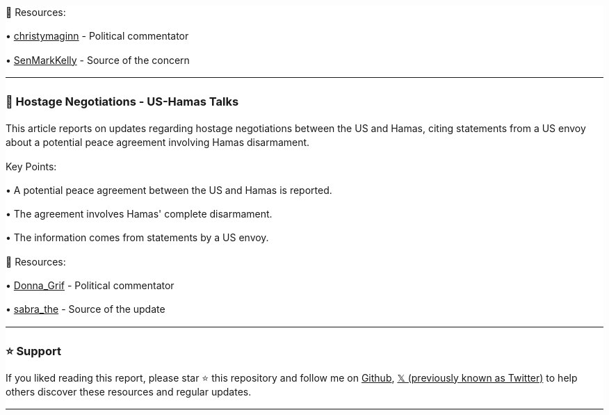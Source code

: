 
🔗 Resources:

• [christymaginn](https://x.com/christymaginn) - Political commentator


• [SenMarkKelly](https://x.com/SenMarkKelly) - Source of the concern


---

### 🤖 Hostage Negotiations - US-Hamas Talks

This article reports on updates regarding hostage negotiations between the US and Hamas, citing statements from a US envoy about a potential peace agreement involving Hamas disarmament.

Key Points:

• A potential peace agreement between the US and Hamas is reported.


• The agreement involves Hamas' complete disarmament.


• The information comes from statements by a US envoy.


🔗 Resources:

• [Donna_Grif](https://x.com/Donna_Grif) - Political commentator


• [sabra_the](https://x.com/sabra_the) - Source of the update


---

### ⭐️ Support

If you liked reading this report, please star ⭐️ this repository and follow me on [Github](https://github.com/Drix10), [𝕏 (previously known as Twitter)](https://x.com/DRIX_10_) to help others discover these resources and regular updates.

---